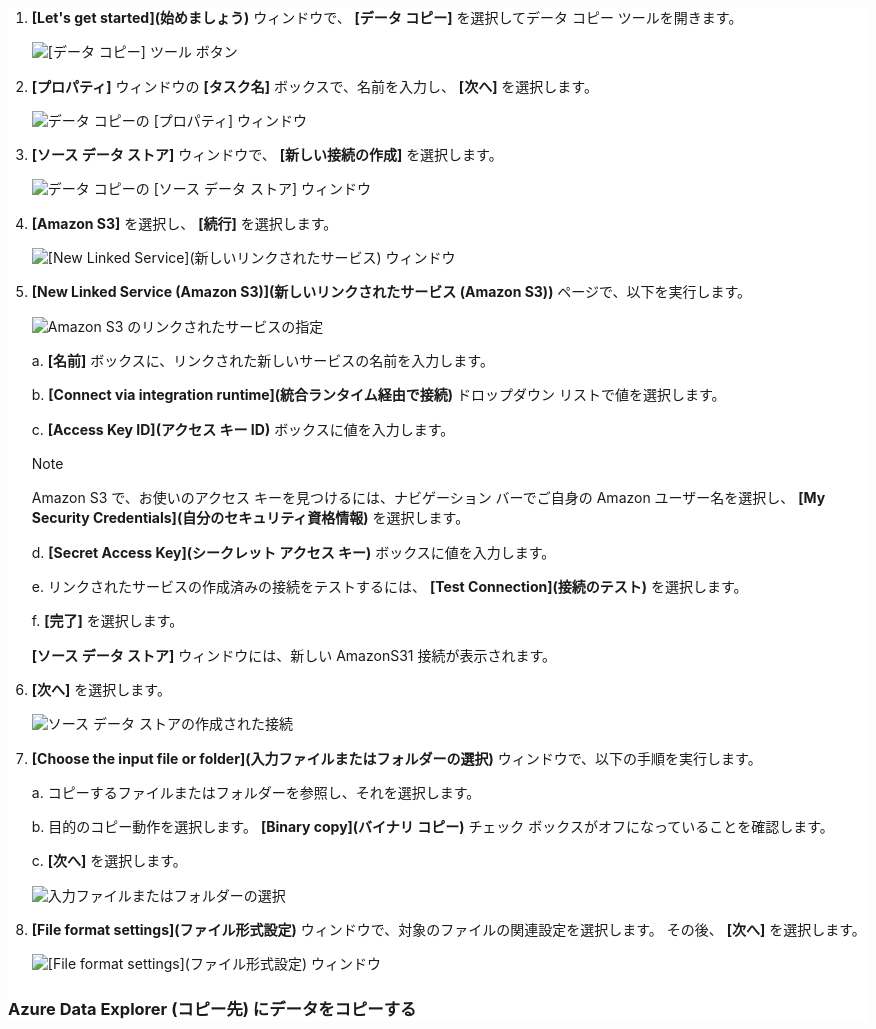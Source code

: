 1. **[Let's get started]\(始めましょう\)** ウィンドウで、 **[データ コピー]** を選択してデータ コピー ツールを開きます。

   ![[データ コピー] ツール ボタン](media/data-factory-load-data/copy-data-tool-tile.png)

1. **[プロパティ]** ウィンドウの **[タスク名]** ボックスで、名前を入力し、 **[次へ]** を選択します。

    ![データ コピーの [プロパティ] ウィンドウ](media/data-factory-load-data/copy-from-source.png)

1. **[ソース データ ストア]** ウィンドウで、 **[新しい接続の作成]** を選択します。

    ![データ コピーの [ソース データ ストア] ウィンドウ](media/data-factory-load-data/source-create-connection.png)

1. **[Amazon S3]** を選択し、 **[続行]** を選択します。

    ![[New Linked Service]\(新しいリンクされたサービス\) ウィンドウ](media/data-factory-load-data/amazons3-select-new-linked-service.png)

1. **[New Linked Service (Amazon S3)]\(新しいリンクされたサービス (Amazon S3)\)** ページで、以下を実行します。

    ![Amazon S3 のリンクされたサービスの指定](media/data-factory-load-data/amazons3-new-linked-service-properties.png)

    a. **[名前]** ボックスに、リンクされた新しいサービスの名前を入力します。

    b. **[Connect via integration runtime]\(統合ランタイム経由で接続\)** ドロップダウン リストで値を選択します。

    c. **[Access Key ID]\(アクセス キー ID\)** ボックスに値を入力します。
    
    > [!NOTE]
    > Amazon S3 で、お使いのアクセス キーを見つけるには、ナビゲーション バーでご自身の Amazon ユーザー名を選択し、 **[My Security Credentials]\(自分のセキュリティ資格情報\)** を選択します。
    
    d. **[Secret Access Key]\(シークレット アクセス キー\)** ボックスに値を入力します。

    e. リンクされたサービスの作成済みの接続をテストするには、 **[Test Connection]\(接続のテスト\)** を選択します。

    f. **[完了]** を選択します。
    
      **[ソース データ ストア]** ウィンドウには、新しい AmazonS31 接続が表示されます。 

1. **[次へ]** を選択します。

   ![ソース データ ストアの作成された接続](media/data-factory-load-data/source-data-store-created-connection.png)

1. **[Choose the input file or folder]\(入力ファイルまたはフォルダーの選択\)** ウィンドウで、以下の手順を実行します。

    a. コピーするファイルまたはフォルダーを参照し、それを選択します。

    b. 目的のコピー動作を選択します。 **[Binary copy]\(バイナリ コピー\)** チェック ボックスがオフになっていることを確認します。

    c. **[次へ]** を選択します。

    ![入力ファイルまたはフォルダーの選択](media/data-factory-load-data/source-choose-input-file.png)

1. **[File format settings]\(ファイル形式設定\)** ウィンドウで、対象のファイルの関連設定を選択します。 その後、 **[次へ]** を選択します。

   ![[File format settings]\(ファイル形式設定\) ウィンドウ](media/data-factory-load-data/source-file-format-settings.png)

### <a name="copy-data-into-azure-data-explorer-destination"></a>Azure Data Explorer (コピー先) にデータをコピーする
